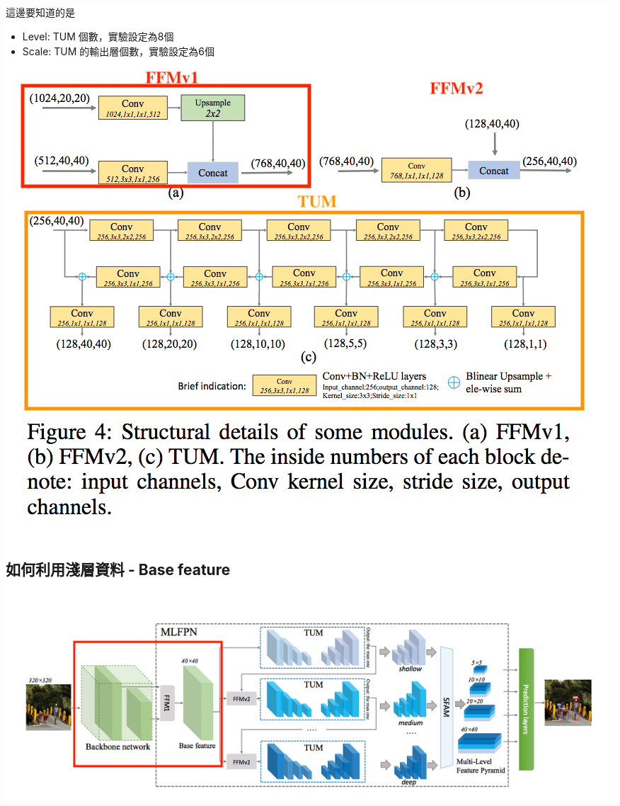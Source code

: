 這邊要知道的是

- Level: TUM 個數，實驗設定為8個
- Scale: TUM 的輸出層個數，實驗設定為6個

![](/assets/img/2018-11-20-M2Det/fig4-FFM.png)


## 如何利用淺層資料 - Base feature

![](/assets/img/2018-11-20-M2Det/fig2-shallow.png)
